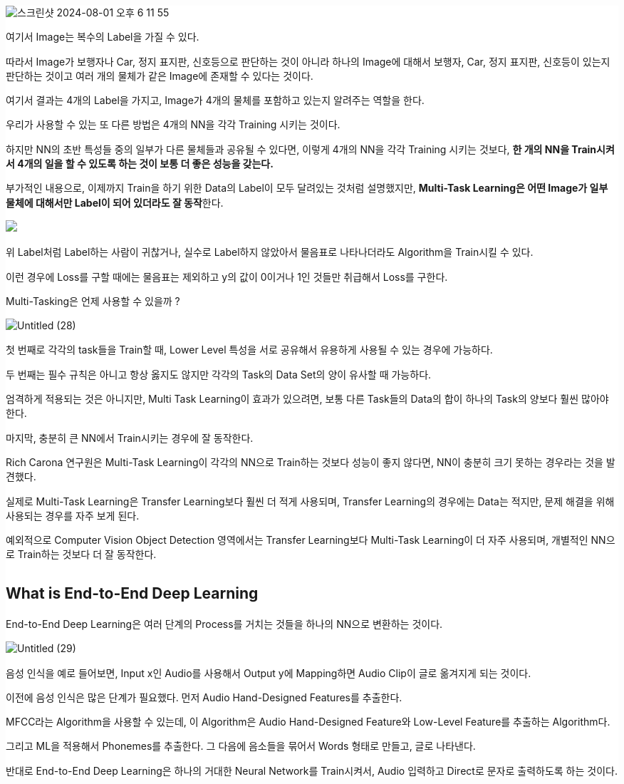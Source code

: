 <img width="744" alt="스크린샷 2024-08-01 오후 6 11 55" src="https://github.com/user-attachments/assets/f991166b-3a5f-44a2-971e-75040e998483">

여기서 Image는 복수의 Label을 가질 수 있다. 

따라서 Image가 보행자나 Car, 정지 표지판, 신호등으로 판단하는 것이 아니라 하나의 Image에 대해서 보행자, Car, 정지 표지판, 신호등이 있는지 판단하는 것이고 여러 개의 물체가 같은 Image에 존재할 수 있다는 것이다. 

여기서 결과는 4개의 Label을 가지고, Image가 4개의 물체를 포함하고 있는지 알려주는 역할을 한다.

우리가 사용할 수 있는 또 다른 방법은 4개의 NN을 각각 Training 시키는 것이다. 

하지만 NN의 초반 특성들 중의 일부가 다른 물체들과 공유될 수 있다면, 이렇게 4개의 NN을 각각 Training 시키는 것보다, **한 개의 NN을 Train시켜서 4개의 일을 할 수 있도록 하는 것이 보통 더 좋은 성능을 갖는다.**

부가적인 내용으로, 이제까지 Train을 하기 위한 Data의 Label이 모두 달려있는 것처럼 설명했지만, **Multi-Task Learning은 어떤 Image가 일부 물체에 대해서만 Label이 되어 있더라도 잘 동작**한다.

<img width="300" src="https://github.com/user-attachments/assets/c8b0a8c4-0a09-4fad-93f2-cb205cb8fbe8">

위 Label처럼 Label하는 사람이 귀찮거나, 실수로 Label하지 않았아서 물음표로 나타나더라도 Algorithm을 Train시킬 수 있다. 

이런 경우에 Loss를 구할 때에는 물음표는 제외하고 y의 값이 0이거나 1인 것들만 취급해서 Loss를 구한다.

Multi-Tasking은 언제 사용할 수 있을까 ?

![Untitled (28)](https://github.com/user-attachments/assets/78452520-dc9a-4526-99be-6427347edc9c)

첫 번째로 각각의 task들을 Train할 때, Lower Level 특성을 서로 공유해서 유용하게 사용될 수 있는 경우에 가능하다.

두 번째는 필수 규칙은 아니고 항상 옳지도 않지만 각각의 Task의 Data Set의 양이 유사할 때 가능하다. 

엄격하게 적용되는 것은 아니지만, Multi Task Learning이 효과가 있으려면, 보통 다른 Task들의 Data의 합이 하나의 Task의 양보다 훨씬 많아야 한다.

마지막, 충분히 큰 NN에서 Train시키는 경우에 잘 동작한다. 

Rich Carona 연구원은 Multi-Task Learning이 각각의 NN으로 Train하는 것보다 성능이 좋지 않다면, NN이 충분히 크기 못하는 경우라는 것을 발견했다.

실제로 Multi-Task Learning은 Transfer Learning보다 훨씬 더 적게 사용되며, Transfer Learning의 경우에는 Data는 적지만, 문제 해결을 위해 사용되는 경우를 자주 보게 된다.

예외적으로 Computer Vision Object Detection 영역에서는 Transfer Learning보다 Multi-Task Learning이 더 자주 사용되며, 개별적인 NN으로 Train하는 것보다 더 잘 동작한다.

## **What is End-to-End Deep Learning**

End-to-End Deep Learning은 여러 단계의 Process를 거치는 것들을 하나의 NN으로 변환하는 것이다. 

![Untitled (29)](https://github.com/user-attachments/assets/1f1cd83f-dd91-4940-b78f-af5c5666e208)

음성 인식을 예로 들어보면, Input x인 Audio를 사용해서 Output y에 Mapping하면 Audio Clip이 글로 옮겨지게 되는 것이다. 

이전에 음성 인식은 많은 단계가 필요했다. 먼저 Audio Hand-Designed Features를 추출한다. 

MFCC라는 Algorithm을 사용할 수 있는데, 이 Algorithm은 Audio Hand-Designed Feature와 Low-Level Feature를 추출하는 Algorithm다. 

그리고 ML을 적용해서 Phonemes를 추출한다. 그 다음에 음소들을 묶어서 Words 형태로 만들고, 글로 나타낸다.

반대로 End-to-End Deep Learning은 하나의 거대한 Neural Network를 Train시켜서, Audio 입력하고 Direct로 문자로 출력하도록 하는 것이다.
